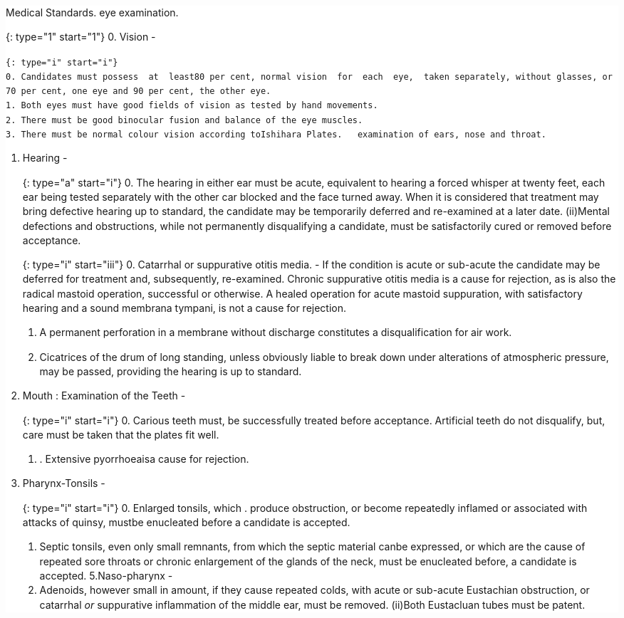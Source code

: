 
<graphic href="161331193909152_5_0.jpg"></graphic>


Medical Standards. eye examination. 

{: type="1" start="1"}
0. Vision - 

    {: type="i" start="i"}
    0. Candidates must possess  at  least80 per cent, normal vision  for  each  eye,  taken separately, without glasses, or 70 per cent, one eye and 90 per cent, the other eye. 
    1. Both eyes must have good fields of vision as tested by hand movements. 
    2. There must be good binocular fusion and balance of the eye muscles. 
    3. There must be normal colour vision according toIshihara Plates.   examination of ears, nose and throat. 

1. Hearing - 

    {: type="a" start="i"}
    0. The hearing in either ear must be acute, equivalent to hearing a forced whisper at twenty feet, each ear being tested separately with the other car blocked and the face turned away. When it is considered that treatment may bring defective hearing up to standard, the candidate may be temporarily deferred and re-examined at  a  later date. (ii)Mental defections and obstructions, while not permanently disqualifying a candidate, must be satisfactorily cured or removed before acceptance. 

    {: type="i" start="iii"}
    0. Catarrhal  or  suppurative otitis media. - If the condition is acute  or  sub-acute the candidate may be deferred for treatment and, subsequently, re-examined. Chronic suppurative otitis media is a cause for rejection, as is also the radical mastoid operation, successful or otherwise. A healed operation for acute mastoid suppuration, with satisfactory hearing and a sound membrana tympani, is not a cause for rejection. 
    1. A permanent perforation in a membrane without discharge constitutes a disqualification for air work. 

    1. Cicatrices of the drum of long standing, unless obviously liable  to  break down under alterations of atmospheric  pressure,  may be  passed,  providing the hearing is  up to  standard. 

2. Mouth : Examination  of  the Teeth - 

    {: type="i" start="i"}
    0. Carious  teeth must, be successfully treated before  acceptance.  Artificial teeth  do  not disqualify, but, care must be taken that the plates fit well. 
    1. . Extensive pyorrhoeaisa cause for rejection. 

3. Pharynx-Tonsils - 

    {: type="i" start="i"}
    0. Enlarged tonsils,  which  . produce obstruction,  or become  repeatedly inflamed or associated with attacks of quinsy, mustbe enucleated before a candidate is accepted. 
    1. Septic tonsils, even only small remnants, from which the septic material  canbe  expressed,  or  which are the  cause  of repeated sore throats  or  chronic enlargement of the glands of the neck, must be enucleated  before,  a candidate is accepted. 5.Naso-pharynx - 
    2. Adenoids, however small in amount, if they cause repeated colds, with acute  or sub-acute  Eustachian obstruction,  or  catarrhal  *or*  suppurative inflammation  of  the middle ear, must  be  removed. (ii)Both Eustacluan tubes must be patent. 
